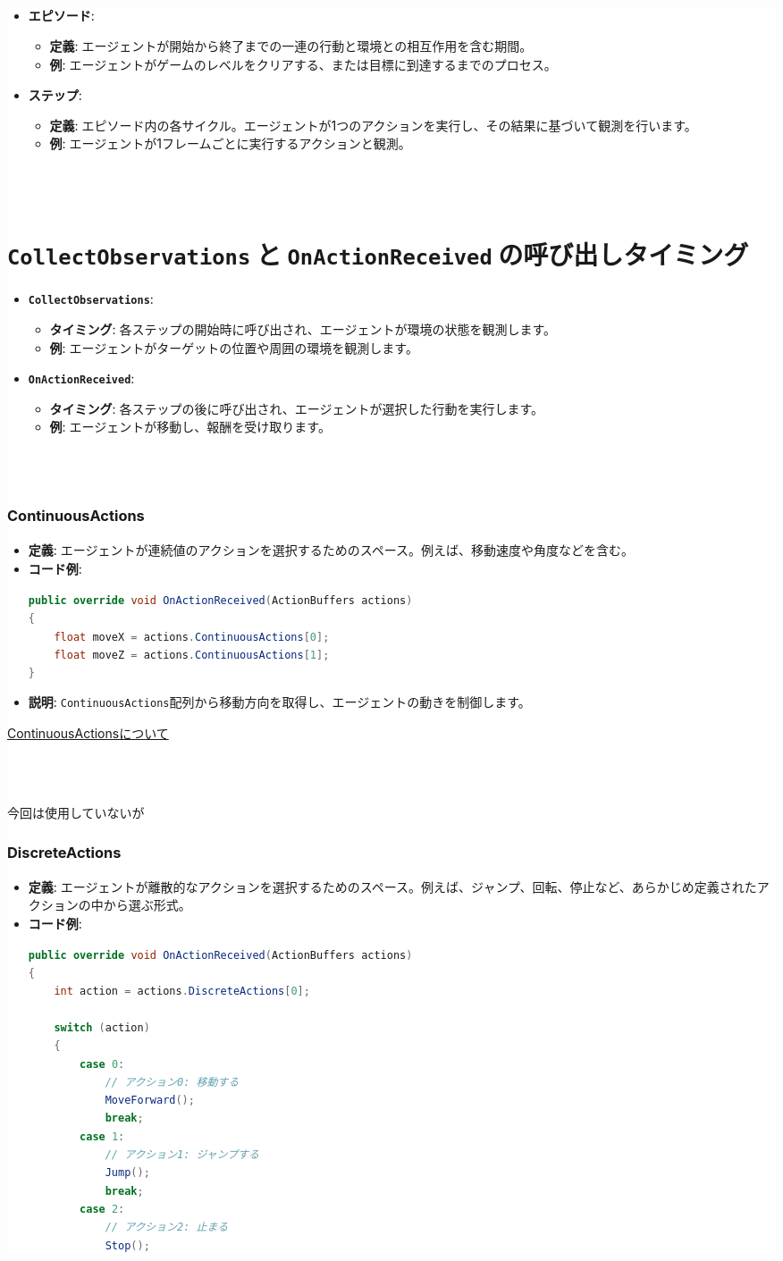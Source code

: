 - **エピソード**:
  - **定義**: エージェントが開始から終了までの一連の行動と環境との相互作用を含む期間。
  - **例**: エージェントがゲームのレベルをクリアする、または目標に到達するまでのプロセス。

- **ステップ**:
  - **定義**: エピソード内の各サイクル。エージェントが1つのアクションを実行し、その結果に基づいて観測を行います。
  - **例**: エージェントが1フレームごとに実行するアクションと観測。

<br>

<br>

# `CollectObservations` と `OnActionReceived` の呼び出しタイミング

- **`CollectObservations`**:
  - **タイミング**: 各ステップの開始時に呼び出され、エージェントが環境の状態を観測します。
  - **例**: エージェントがターゲットの位置や周囲の環境を観測します。

- **`OnActionReceived`**:
  - **タイミング**: 各ステップの後に呼び出され、エージェントが選択した行動を実行します。
  - **例**: エージェントが移動し、報酬を受け取ります。

<br>

<br>

### ContinuousActions

- **定義**: エージェントが連続値のアクションを選択するためのスペース。例えば、移動速度や角度などを含む。
- **コード例**:
  ```csharp
  public override void OnActionReceived(ActionBuffers actions)
  {
      float moveX = actions.ContinuousActions[0];
      float moveZ = actions.ContinuousActions[1];
  }
  ```
- **説明**: `ContinuousActions`配列から移動方向を取得し、エージェントの動きを制御します。

[ContinuousActionsについて](3_2_ContinuousActions.md)

<br>

<br>

今回は使用していないが
### DiscreteActions

- **定義**: エージェントが離散的なアクションを選択するためのスペース。例えば、ジャンプ、回転、停止など、あらかじめ定義されたアクションの中から選ぶ形式。
- **コード例**:
  ```csharp
  public override void OnActionReceived(ActionBuffers actions)
  {
      int action = actions.DiscreteActions[0];
      
      switch (action)
      {
          case 0:
              // アクション0: 移動する
              MoveForward();
              break;
          case 1:
              // アクション1: ジャンプする
              Jump();
              break;
          case 2:
              // アクション2: 止まる
              Stop();
  ```